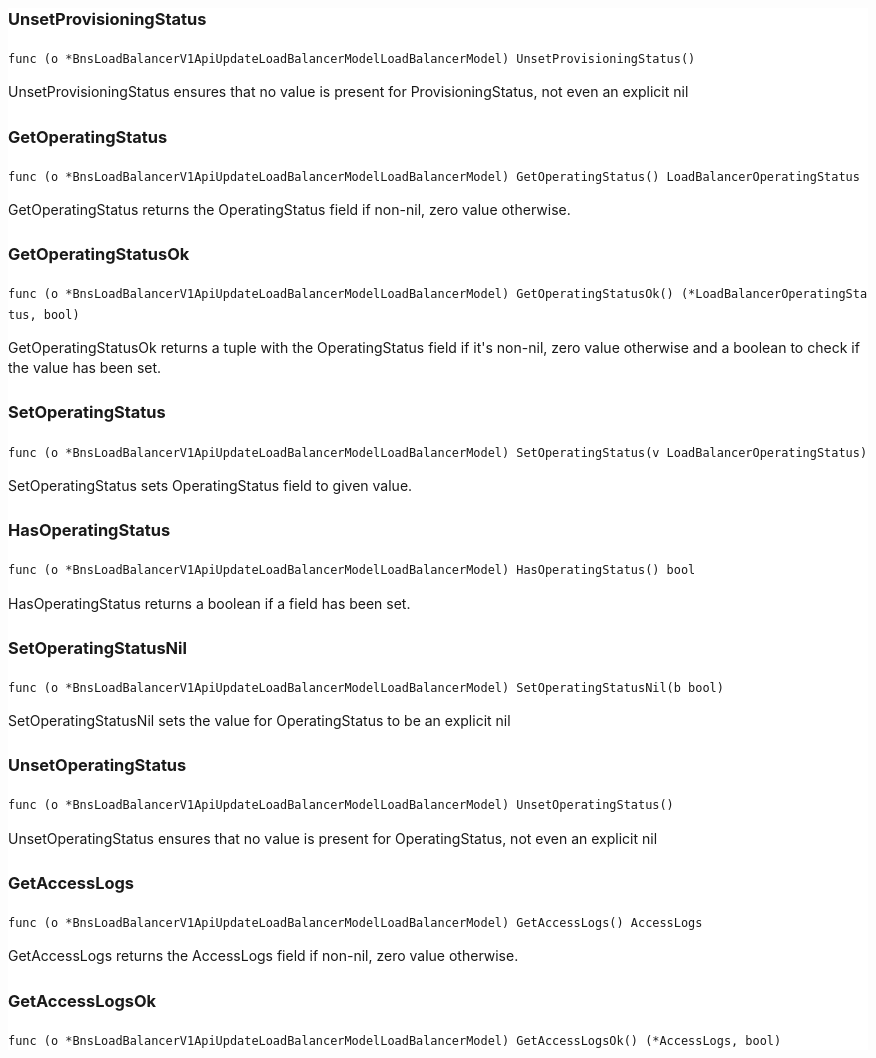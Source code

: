 ### UnsetProvisioningStatus
`func (o *BnsLoadBalancerV1ApiUpdateLoadBalancerModelLoadBalancerModel) UnsetProvisioningStatus()`

UnsetProvisioningStatus ensures that no value is present for ProvisioningStatus, not even an explicit nil
### GetOperatingStatus

`func (o *BnsLoadBalancerV1ApiUpdateLoadBalancerModelLoadBalancerModel) GetOperatingStatus() LoadBalancerOperatingStatus`

GetOperatingStatus returns the OperatingStatus field if non-nil, zero value otherwise.

### GetOperatingStatusOk

`func (o *BnsLoadBalancerV1ApiUpdateLoadBalancerModelLoadBalancerModel) GetOperatingStatusOk() (*LoadBalancerOperatingStatus, bool)`

GetOperatingStatusOk returns a tuple with the OperatingStatus field if it's non-nil, zero value otherwise
and a boolean to check if the value has been set.

### SetOperatingStatus

`func (o *BnsLoadBalancerV1ApiUpdateLoadBalancerModelLoadBalancerModel) SetOperatingStatus(v LoadBalancerOperatingStatus)`

SetOperatingStatus sets OperatingStatus field to given value.

### HasOperatingStatus

`func (o *BnsLoadBalancerV1ApiUpdateLoadBalancerModelLoadBalancerModel) HasOperatingStatus() bool`

HasOperatingStatus returns a boolean if a field has been set.

### SetOperatingStatusNil

`func (o *BnsLoadBalancerV1ApiUpdateLoadBalancerModelLoadBalancerModel) SetOperatingStatusNil(b bool)`

 SetOperatingStatusNil sets the value for OperatingStatus to be an explicit nil

### UnsetOperatingStatus
`func (o *BnsLoadBalancerV1ApiUpdateLoadBalancerModelLoadBalancerModel) UnsetOperatingStatus()`

UnsetOperatingStatus ensures that no value is present for OperatingStatus, not even an explicit nil
### GetAccessLogs

`func (o *BnsLoadBalancerV1ApiUpdateLoadBalancerModelLoadBalancerModel) GetAccessLogs() AccessLogs`

GetAccessLogs returns the AccessLogs field if non-nil, zero value otherwise.

### GetAccessLogsOk

`func (o *BnsLoadBalancerV1ApiUpdateLoadBalancerModelLoadBalancerModel) GetAccessLogsOk() (*AccessLogs, bool)`
